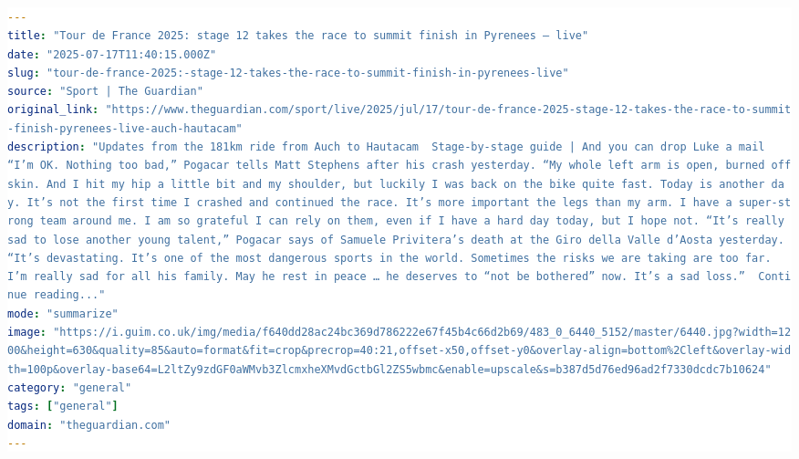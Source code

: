 ```yaml
---
title: "Tour de France 2025: stage 12 takes the race to summit finish in Pyrenees – live"
date: "2025-07-17T11:40:15.000Z"
slug: "tour-de-france-2025:-stage-12-takes-the-race-to-summit-finish-in-pyrenees-live"
source: "Sport | The Guardian"
original_link: "https://www.theguardian.com/sport/live/2025/jul/17/tour-de-france-2025-stage-12-takes-the-race-to-summit-finish-pyrenees-live-auch-hautacam"
description: "Updates from the 181km ride from Auch to Hautacam  Stage-by-stage guide | And you can drop Luke a mail  “I’m OK. Nothing too bad,” Pogacar tells Matt Stephens after his crash yesterday. “My whole left arm is open, burned off skin. And I hit my hip a little bit and my shoulder, but luckily I was back on the bike quite fast. Today is another day. It’s not the first time I crashed and continued the race. It’s more important the legs than my arm. I have a super-strong team around me. I am so grateful I can rely on them, even if I have a hard day today, but I hope not. “It’s really sad to lose another young talent,” Pogacar says of Samuele Privitera’s death at the Giro della Valle d’Aosta yesterday. “It’s devastating. It’s one of the most dangerous sports in the world. Sometimes the risks we are taking are too far. I’m really sad for all his family. May he rest in peace … he deserves to “not be bothered” now. It’s a sad loss.”  Continue reading..."
mode: "summarize"
image: "https://i.guim.co.uk/img/media/f640dd28ac24bc369d786222e67f45b4c66d2b69/483_0_6440_5152/master/6440.jpg?width=1200&height=630&quality=85&auto=format&fit=crop&precrop=40:21,offset-x50,offset-y0&overlay-align=bottom%2Cleft&overlay-width=100p&overlay-base64=L2ltZy9zdGF0aWMvb3ZlcmxheXMvdGctbGl2ZS5wbmc&enable=upscale&s=b387d5d76ed96ad2f7330dcdc7b10624"
category: "general"
tags: ["general"]
domain: "theguardian.com"
---
```
